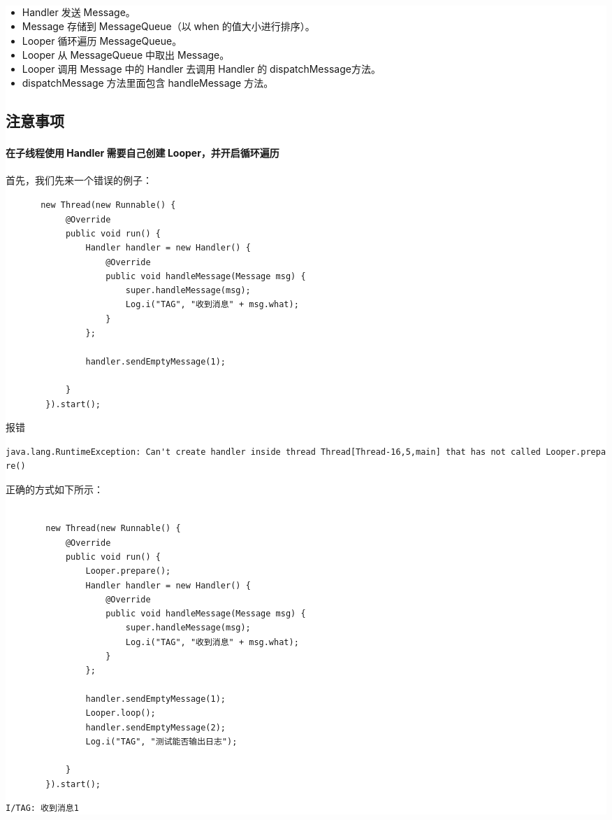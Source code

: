 - Handler 发送 Message。
- Message 存储到 MessageQueue（以 when 的值大小进行排序）。
- Looper 循环遍历 MessageQueue。
- Looper 从 MessageQueue 中取出 Message。
- Looper 调用 Message 中的 Handler 去调用 Handler 的 dispatchMessage方法。
- dispatchMessage 方法里面包含 handleMessage 方法。

## 注意事项
#### 在子线程使用 Handler 需要自己创建 Looper，并开启循环遍历
首先，我们先来一个错误的例子：

```
       new Thread(new Runnable() {
            @Override
            public void run() {
                Handler handler = new Handler() {
                    @Override
                    public void handleMessage(Message msg) {
                        super.handleMessage(msg);
                        Log.i("TAG", "收到消息" + msg.what);
                    }
                };

                handler.sendEmptyMessage(1);

            }
        }).start();
```
报错
```
java.lang.RuntimeException: Can't create handler inside thread Thread[Thread-16,5,main] that has not called Looper.prepare()
```
正确的方式如下所示：
```

        new Thread(new Runnable() {
            @Override
            public void run() {
                Looper.prepare();
                Handler handler = new Handler() {
                    @Override
                    public void handleMessage(Message msg) {
                        super.handleMessage(msg);
                        Log.i("TAG", "收到消息" + msg.what);
                    }
                };

                handler.sendEmptyMessage(1);
                Looper.loop();
                handler.sendEmptyMessage(2);
                Log.i("TAG", "测试能否输出日志");

            }
        }).start();
```
```
I/TAG: 收到消息1
```
